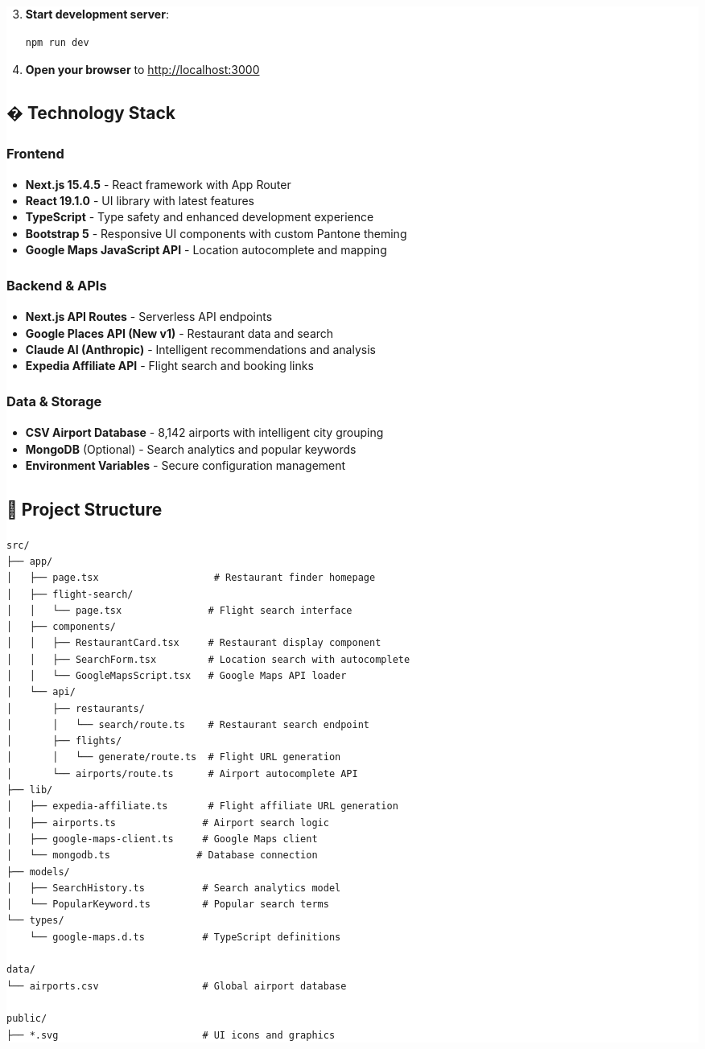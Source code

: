 
3. **Start development server**:
   ```bash
   npm run dev
   ```

4. **Open your browser** to [http://localhost:3000](http://localhost:3000)

## � Technology Stack

### Frontend
- **Next.js 15.4.5** - React framework with App Router
- **React 19.1.0** - UI library with latest features
- **TypeScript** - Type safety and enhanced development experience
- **Bootstrap 5** - Responsive UI components with custom Pantone theming
- **Google Maps JavaScript API** - Location autocomplete and mapping

### Backend & APIs
- **Next.js API Routes** - Serverless API endpoints
- **Google Places API (New v1)** - Restaurant data and search
- **Claude AI (Anthropic)** - Intelligent recommendations and analysis
- **Expedia Affiliate API** - Flight search and booking links

### Data & Storage
- **CSV Airport Database** - 8,142 airports with intelligent city grouping
- **MongoDB** (Optional) - Search analytics and popular keywords
- **Environment Variables** - Secure configuration management

## 📁 Project Structure

```
src/
├── app/
│   ├── page.tsx                    # Restaurant finder homepage
│   ├── flight-search/
│   │   └── page.tsx               # Flight search interface
│   ├── components/
│   │   ├── RestaurantCard.tsx     # Restaurant display component
│   │   ├── SearchForm.tsx         # Location search with autocomplete
│   │   └── GoogleMapsScript.tsx   # Google Maps API loader
│   └── api/
│       ├── restaurants/
│       │   └── search/route.ts    # Restaurant search endpoint
│       ├── flights/
│       │   └── generate/route.ts  # Flight URL generation
│       └── airports/route.ts      # Airport autocomplete API
├── lib/
│   ├── expedia-affiliate.ts       # Flight affiliate URL generation
│   ├── airports.ts               # Airport search logic
│   ├── google-maps-client.ts     # Google Maps client
│   └── mongodb.ts               # Database connection
├── models/
│   ├── SearchHistory.ts          # Search analytics model
│   └── PopularKeyword.ts         # Popular search terms
└── types/
    └── google-maps.d.ts          # TypeScript definitions

data/
└── airports.csv                  # Global airport database

public/
├── *.svg                         # UI icons and graphics
```
